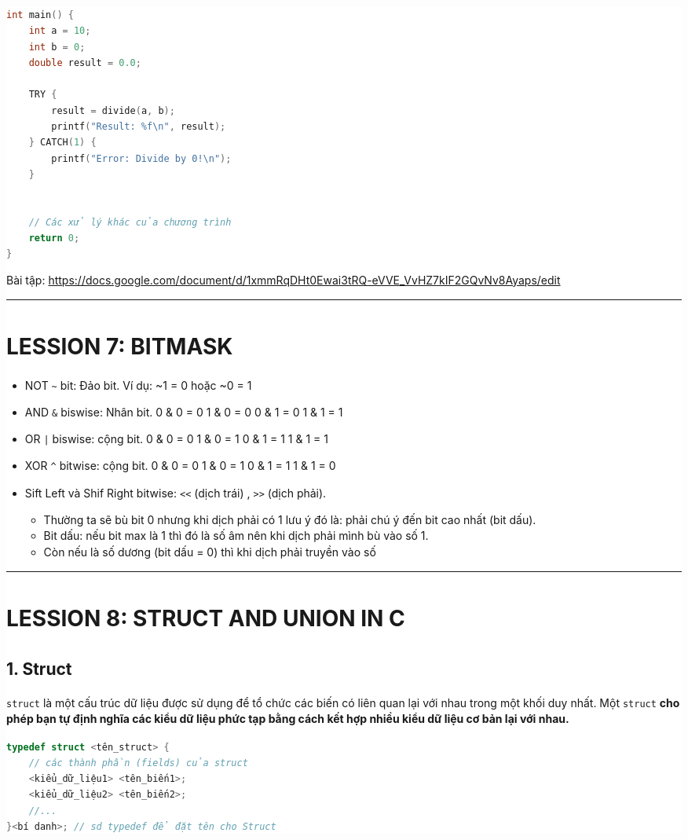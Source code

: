 ```c
int main() {
    int a = 10;
    int b = 0;
    double result = 0.0;

    TRY {
        result = divide(a, b);
        printf("Result: %f\n", result);
    } CATCH(1) {
        printf("Error: Divide by 0!\n");
    }


    // Các xử lý khác của chương trình
    return 0;
}
```
Bài tập: https://docs.google.com/document/d/1xmmRqDHt0Ewai3tRQ-eVVE_VvHZ7kIF2GQvNv8Ayaps/edit

---
# LESSION 7: BITMASK

- NOT `~` bit: Đảo bit. Ví dụ: ~1 = 0 hoặc ~0 = 1
- AND `&` biswise: Nhân bit. 0 & 0 = 0 1 & 0 = 0 0 & 1 = 0 1 & 1 = 1
- OR `|` biswise: cộng bit. 0 & 0 = 0 1 & 0 = 1 0 & 1 = 1 1 & 1 = 1
- XOR `^` bitwise: cộng bit. 0 & 0 = 0 1 & 0 = 1 0 & 1 = 1 1 & 1 = 0

- Sift Left và Shif Right bitwise: `<<` (dịch trái) , `>>` (dịch phải).

  - Thường ta sẽ bù bit 0 nhưng khi dịch phải có 1 lưu ý đó là: phải chú ý đến bit cao nhất (bit dấu).
  - Bit dấu: nếu bit max là 1 thì đó là số âm nên khi dịch phải mình bù vào số 1.
  - Còn nếu là số dương (bit dấu = 0) thì khi dịch phải truyền vào số   
---
# LESSION 8: STRUCT AND UNION IN C
## 1. Struct

`struct` là một cấu trúc dữ liệu được sử dụng để tổ chức các biến có liên quan lại với nhau trong một khối duy nhất. Một `struct` **cho phép bạn tự định nghĩa các kiểu dữ liệu phức tạp bằng cách kết hợp nhiều kiểu dữ liệu cơ bản lại với nhau.**

```c
typedef struct <tên_struct> {
    // các thành phần (fields) của struct
    <kiểu_dữ_liệu1> <tên_biến1>;
    <kiểu_dữ_liệu2> <tên_biến2>;
    //...
}<bí danh>; // sd typedef để đặt tên cho Struct
```
